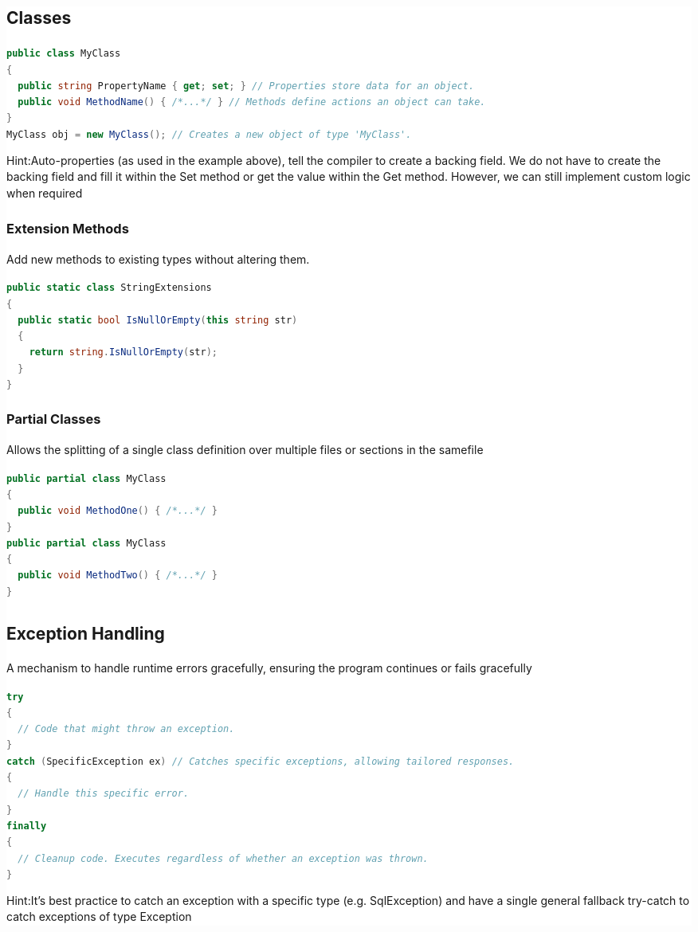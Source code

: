 ## Classes
```csharp
public class MyClass
{
  public string PropertyName { get; set; } // Properties store data for an object.
  public void MethodName() { /*...*/ } // Methods define actions an object can take.
}
MyClass obj = new MyClass(); // Creates a new object of type 'MyClass'.
```
Hint:Auto-properties (as used in the example above), tell the compiler to create a
backing field. We do not have to create the backing field and fill it within the Set method
or get the value within the Get method. However, we can still implement custom logic when required
### Extension Methods
Add new methods to existing types without altering them.
```csharp
public static class StringExtensions
{
  public static bool IsNullOrEmpty(this string str)
  {
    return string.IsNullOrEmpty(str);
  }
}
```
### Partial Classes
Allows the splitting of a single class definition over multiple files or sections in the samefile
```csharp
public partial class MyClass
{
  public void MethodOne() { /*...*/ }
}
public partial class MyClass
{
  public void MethodTwo() { /*...*/ }
}
```
## Exception Handling
A mechanism to handle runtime errors gracefully, ensuring the program continues or fails gracefully
```csharp
try
{
  // Code that might throw an exception.
}
catch (SpecificException ex) // Catches specific exceptions, allowing tailored responses.
{
  // Handle this specific error.
}
finally
{
  // Cleanup code. Executes regardless of whether an exception was thrown.
}
```
Hint:It’s best practice to catch an exception with a specific type (e.g. SqlException) and
have a single general fallback try-catch to catch exceptions of type Exception
